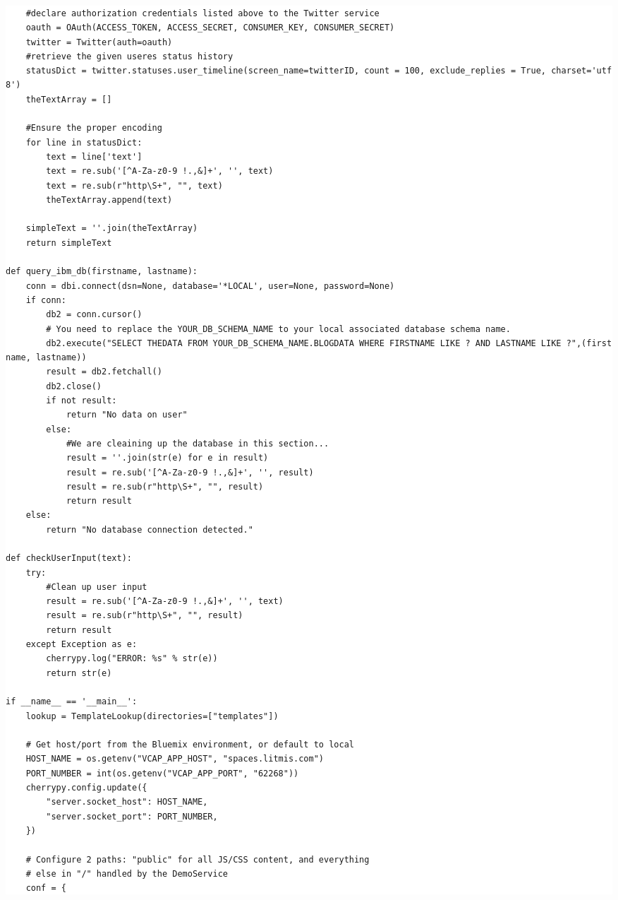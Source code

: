 ```text
    #declare authorization credentials listed above to the Twitter service
    oauth = OAuth(ACCESS_TOKEN, ACCESS_SECRET, CONSUMER_KEY, CONSUMER_SECRET)
    twitter = Twitter(auth=oauth)
    #retrieve the given useres status history
    statusDict = twitter.statuses.user_timeline(screen_name=twitterID, count = 100, exclude_replies = True, charset='utf8')
    theTextArray = []

    #Ensure the proper encoding 
    for line in statusDict:
        text = line['text']
        text = re.sub('[^A-Za-z0-9 !.,&]+', '', text)
        text = re.sub(r"http\S+", "", text)
        theTextArray.append(text)

    simpleText = ''.join(theTextArray)
    return simpleText

def query_ibm_db(firstname, lastname):
    conn = dbi.connect(dsn=None, database='*LOCAL', user=None, password=None)
    if conn:
        db2 = conn.cursor()
        # You need to replace the YOUR_DB_SCHEMA_NAME to your local associated database schema name. 
        db2.execute("SELECT THEDATA FROM YOUR_DB_SCHEMA_NAME.BLOGDATA WHERE FIRSTNAME LIKE ? AND LASTNAME LIKE ?",(firstname, lastname))
        result = db2.fetchall()
        db2.close()
        if not result:
            return "No data on user"
        else:
            #We are cleaining up the database in this section...
            result = ''.join(str(e) for e in result)
            result = re.sub('[^A-Za-z0-9 !.,&]+', '', result)
            result = re.sub(r"http\S+", "", result)
            return result
    else:
        return "No database connection detected."

def checkUserInput(text):
    try:
        #Clean up user input
        result = re.sub('[^A-Za-z0-9 !.,&]+', '', text)
        result = re.sub(r"http\S+", "", result)
        return result
    except Exception as e:
        cherrypy.log("ERROR: %s" % str(e))
        return str(e)

if __name__ == '__main__':
    lookup = TemplateLookup(directories=["templates"])

    # Get host/port from the Bluemix environment, or default to local
    HOST_NAME = os.getenv("VCAP_APP_HOST", "spaces.litmis.com")
    PORT_NUMBER = int(os.getenv("VCAP_APP_PORT", "62268"))
    cherrypy.config.update({
        "server.socket_host": HOST_NAME,
        "server.socket_port": PORT_NUMBER,
    })

    # Configure 2 paths: "public" for all JS/CSS content, and everything
    # else in "/" handled by the DemoService
    conf = {
```